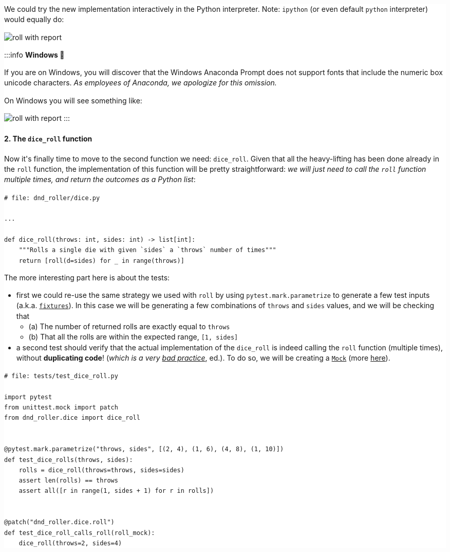 We could try the new implementation interactively in the Python interpreter.
Note: `ipython` (or even default `python` interpreter) would equally do:

![roll with report](https://i.imgur.com/6qTLbdy.png)

:::info
**Windows 💁** 

If you are on Windows, you will discover that the Windows Anaconda Prompt does not support fonts that include the numeric box unicode characters. *As employees of Anaconda, we apologize for this omission.*

On Windows you will see something like:

![roll with report](https://i.imgur.com/M37Ip9E.png)
:::


#### 2. The `dice_roll` function

Now it's finally time to move to the second function we need: `dice_roll`. Given that all the heavy-lifting has been done already in the `roll` function, the implementation of this function will be pretty straightforward: _we will just need to call the `roll` function multiple times, and return the outcomes as a Python list_:

```python=
# file: dnd_roller/dice.py

...

def dice_roll(throws: int, sides: int) -> list[int]:
    """Rolls a single die with given `sides` a `throws` number of times"""
    return [roll(d=sides) for _ in range(throws)]
```

The more interesting part here is about the tests:
- first we could re-use the same strategy we used with `roll` by using `pytest.mark.parametrize` to generate a few test inputs (a.k.a. [`fixtures`](https://en.wikipedia.org/wiki/Test_fixture#Software)).
In this case we will be generating a few combinations of `throws` and `sides` values, and we will be checking that
    - (a) The number of returned rolls are exactly equal to `throws`
    - (b) That all the rolls are within the expected range, `[1, sides]`
- a second test should verify that the actual implementation of the `dice_roll` is indeed calling the `roll` function (multiple times), without **duplicating code**! (_which is a very [bad practice](https://en.wikipedia.org/wiki/Duplicate_code)_, ed.). To do so, we will be creating a [`Mock`](https://docs.python.org/3/library/unittest.mock.html#the-mock-class) (more [here](https://en.wikipedia.org/wiki/Mock_object)).

```python=
# file: tests/test_dice_roll.py

import pytest
from unittest.mock import patch
from dnd_roller.dice import dice_roll


@pytest.mark.parametrize("throws, sides", [(2, 4), (1, 6), (4, 8), (1, 10)])
def test_dice_rolls(throws, sides):
    rolls = dice_roll(throws=throws, sides=sides)
    assert len(rolls) == throws
    assert all([r in range(1, sides + 1) for r in rolls])


@patch("dnd_roller.dice.roll")
def test_dice_roll_calls_roll(roll_mock):
    dice_roll(throws=2, sides=4)
```

[1]: https://conda-forge.org/docs/maintainer/infrastructure.html#conda-forge-admin-please-ping-team
[2]: https://gitter.im/conda-forge/conda-forge.github.io